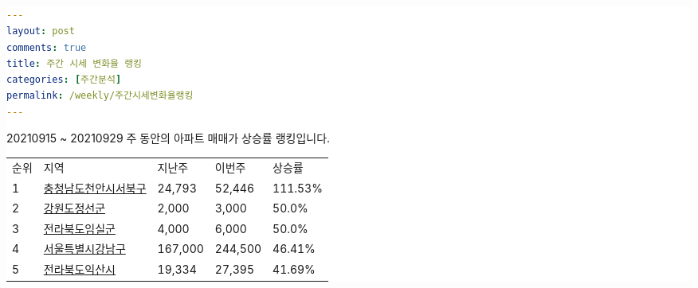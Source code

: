 ```yaml
---
layout: post
comments: true
title: 주간 시세 변화율 랭킹
categories: [주간분석]
permalink: /weekly/주간시세변화율랭킹
---
```


20210915 ~ 20210929 주 동안의 아파트 매매가 상승률 랭킹입니다.

<table class="sortable">
  <tr>
    <td>순위</td>
    <td>지역</td>
    <td>지난주</td>
    <td>이번주</td>
    <td>상승률</td>
  </tr>

  <tr class="item">
    <td>1</td>
    <td><a href="/apt/충청남도천안시서북구">충청남도천안시서북구</a></td>
    <td>24,793</td>
    <td>52,446</td>
    <td>111.53%</td>
  </tr>

  <tr class="item">
    <td>2</td>
    <td><a href="/apt/강원도정선군">강원도정선군</a></td>
    <td>2,000</td>
    <td>3,000</td>
    <td>50.0%</td>
  </tr>

  <tr class="item">
    <td>3</td>
    <td><a href="/apt/전라북도임실군">전라북도임실군</a></td>
    <td>4,000</td>
    <td>6,000</td>
    <td>50.0%</td>
  </tr>

  <tr class="item">
    <td>4</td>
    <td><a href="/apt/서울특별시강남구">서울특별시강남구</a></td>
    <td>167,000</td>
    <td>244,500</td>
    <td>46.41%</td>
  </tr>

  <tr class="item">
    <td>5</td>
    <td><a href="/apt/전라북도익산시">전라북도익산시</a></td>
    <td>19,334</td>
    <td>27,395</td>
    <td>41.69%</td>
  </tr>
